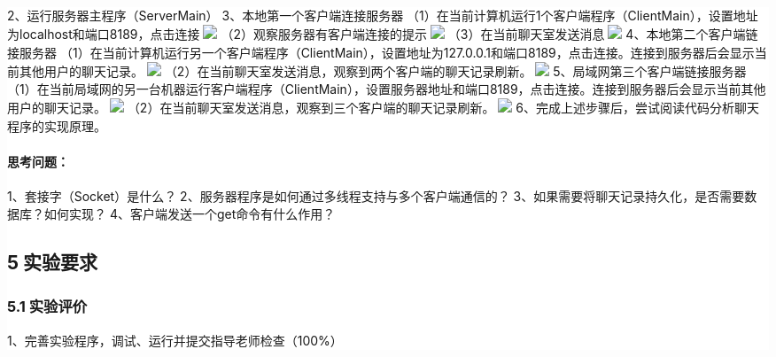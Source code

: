 2、运行服务器主程序（ServerMain）
3、本地第一个客户端连接服务器
（1）在当前计算机运行1个客户端程序（ClientMain），设置地址为localhost和端口8189，点击连接
<img width=80% src="001.png">
（2）观察服务器有客户端连接的提示
<img width=50% src="002.png">
（3）在当前聊天室发送消息
<img width=80% src="003.png">
4、本地第二个客户端链接服务器
（1）在当前计算机运行另一个客户端程序（ClientMain），设置地址为127.0.0.1和端口8189，点击连接。连接到服务器后会显示当前其他用户的聊天记录。
<img width=80% src="004.png">
（2）在当前聊天室发送消息，观察到两个客户端的聊天记录刷新。
<img width=80% src="005.png">
5、局域网第三个客户端链接服务器
（1）在当前局域网的另一台机器运行客户端程序（ClientMain），设置服务器地址和端口8189，点击连接。连接到服务器后会显示当前其他用户的聊天记录。
<img width=80% src="006.png">
（2）在当前聊天室发送消息，观察到三个客户端的聊天记录刷新。
<img width=100% src="007.png">
6、完成上述步骤后，尝试阅读代码分析聊天程序的实现原理。

#### 思考问题：
1、套接字（Socket）是什么？
2、服务器程序是如何通过多线程支持与多个客户端通信的？
3、如果需要将聊天记录持久化，是否需要数据库？如何实现？
4、客户端发送一个get命令有什么作用？


## 5 实验要求
### 5.1 实验评价
1、完善实验程序，调试、运行并提交指导老师检查（100%）